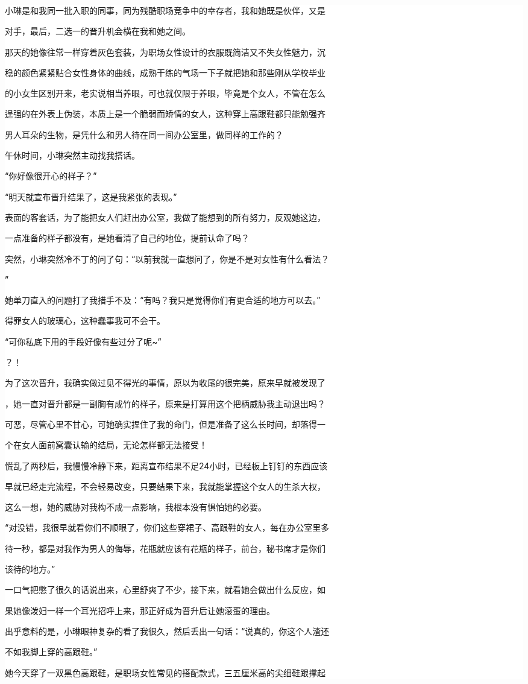 小琳是和我同一批入职的同事，同为残酷职场竞争中的幸存者，我和她既是伙伴，又是

对手，最后，二选一的晋升机会横在我和她之间。

那天的她像往常一样穿着灰色套装，为职场女性设计的衣服既简洁又不失女性魅力，沉

稳的颜色紧紧贴合女性身体的曲线，成熟干练的气场一下子就把她和那些刚从学校毕业

的小女生区别开来，老实说相当养眼，可也就仅限于养眼，毕竟是个女人，不管在怎么

逞强的在外表上伪装，本质上是一个脆弱而矫情的女人，这种穿上高跟鞋都只能勉强齐

男人耳朵的生物，是凭什么和男人待在同一间办公室里，做同样的工作的？

午休时间，小琳突然主动找我搭话。

“你好像很开心的样子？”

“明天就宣布晋升结果了，这是我紧张的表现。”

表面的客套话，为了能把女人们赶出办公室，我做了能想到的所有努力，反观她这边，

一点准备的样子都没有，是她看清了自己的地位，提前认命了吗？

突然，小琳突然冷不丁的问了句：“以前我就一直想问了，你是不是对女性有什么看法？

”

她单刀直入的问题打了我措手不及：“有吗？我只是觉得你们有更合适的地方可以去。”

得罪女人的玻璃心，这种蠢事我可不会干。

“可你私底下用的手段好像有些过分了呢~”

？！

为了这次晋升，我确实做过见不得光的事情，原以为收尾的很完美，原来早就被发现了

，她一直对晋升都是一副胸有成竹的样子，原来是打算用这个把柄威胁我主动退出吗？

可恶，尽管心里不甘心，可她确实捏住了我的命门，但是准备了这么长时间，却落得一

个在女人面前窝囊认输的结局，无论怎样都无法接受！

慌乱了两秒后，我慢慢冷静下来，距离宣布结果不足24小时，已经板上钉钉的东西应该

早就已经走完流程，不会轻易改变，只要结果下来，我就能掌握这个女人的生杀大权，

这么一想，她的威胁对我构不成一点影响，我根本没有惧怕她的必要。

“对没错，我很早就看你们不顺眼了，你们这些穿裙子、高跟鞋的女人，每在办公室里多

待一秒，都是对我作为男人的侮辱，花瓶就应该有花瓶的样子，前台，秘书席才是你们

该待的地方。”

一口气把憋了很久的话说出来，心里舒爽了不少，接下来，就看她会做出什么反应，如

果她像泼妇一样一个耳光招呼上来，那正好成为晋升后让她滚蛋的理由。

出乎意料的是，小琳眼神复杂的看了我很久，然后丢出一句话：“说真的，你这个人渣还

不如我脚上穿的高跟鞋。”

她今天穿了一双黑色高跟鞋，是职场女性常见的搭配款式，三五厘米高的尖细鞋跟撑起
